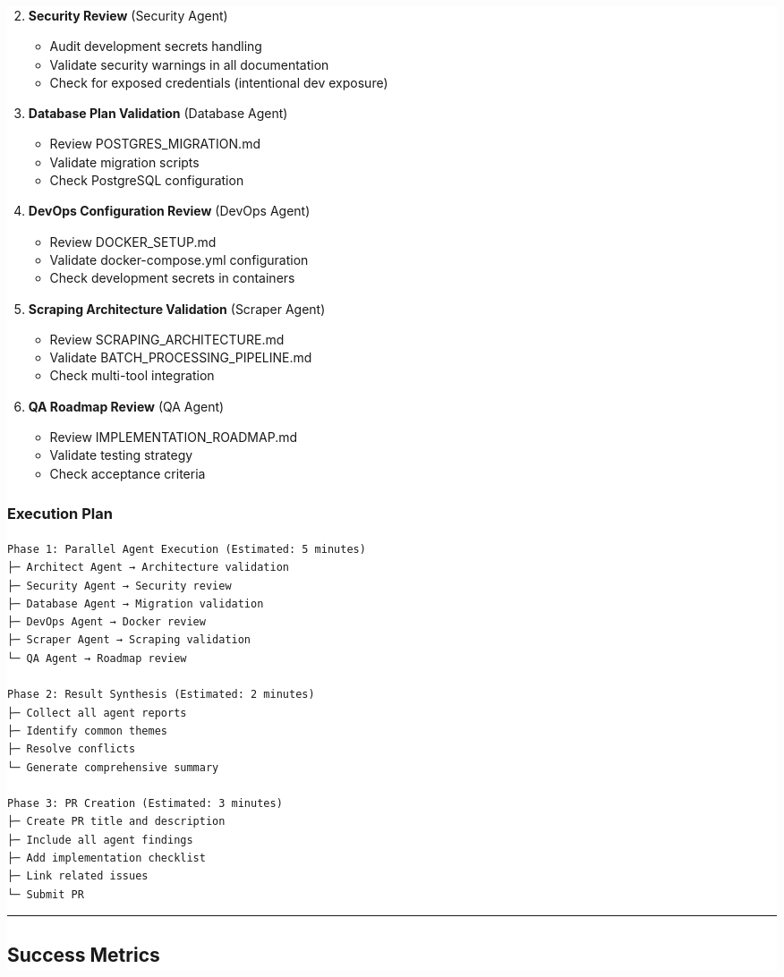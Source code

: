 2. **Security Review** (Security Agent)
   - Audit development secrets handling
   - Validate security warnings in all documentation
   - Check for exposed credentials (intentional dev exposure)

3. **Database Plan Validation** (Database Agent)
   - Review POSTGRES_MIGRATION.md
   - Validate migration scripts
   - Check PostgreSQL configuration

4. **DevOps Configuration Review** (DevOps Agent)
   - Review DOCKER_SETUP.md
   - Validate docker-compose.yml configuration
   - Check development secrets in containers

5. **Scraping Architecture Validation** (Scraper Agent)
   - Review SCRAPING_ARCHITECTURE.md
   - Validate BATCH_PROCESSING_PIPELINE.md
   - Check multi-tool integration

6. **QA Roadmap Review** (QA Agent)
   - Review IMPLEMENTATION_ROADMAP.md
   - Validate testing strategy
   - Check acceptance criteria

### Execution Plan

```
Phase 1: Parallel Agent Execution (Estimated: 5 minutes)
├─ Architect Agent → Architecture validation
├─ Security Agent → Security review
├─ Database Agent → Migration validation
├─ DevOps Agent → Docker review
├─ Scraper Agent → Scraping validation
└─ QA Agent → Roadmap review

Phase 2: Result Synthesis (Estimated: 2 minutes)
├─ Collect all agent reports
├─ Identify common themes
├─ Resolve conflicts
└─ Generate comprehensive summary

Phase 3: PR Creation (Estimated: 3 minutes)
├─ Create PR title and description
├─ Include all agent findings
├─ Add implementation checklist
├─ Link related issues
└─ Submit PR
```

---

## Success Metrics
